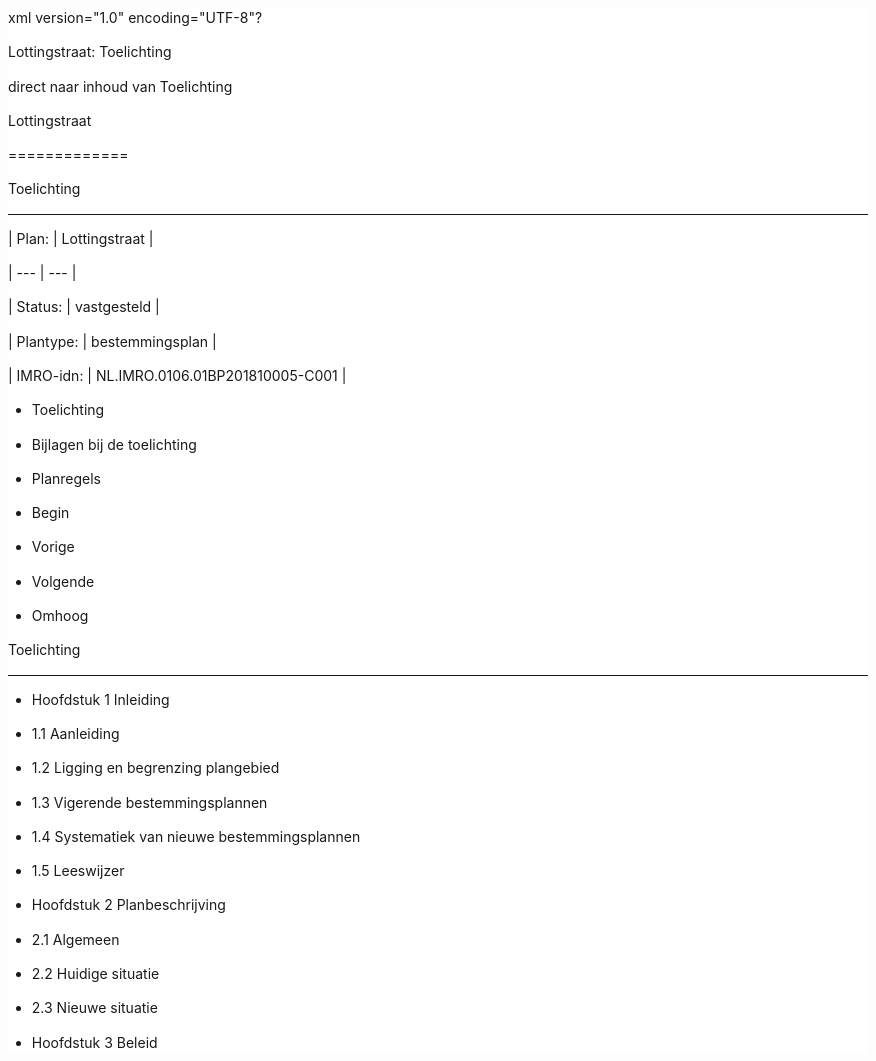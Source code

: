 xml version\="1\.0" encoding\="UTF\-8"?

Lottingstraat: Toelichting

direct naar inhoud van Toelichting

Lottingstraat

=============

Toelichting

-----------

| Plan: | Lottingstraat |

| --- | --- |

| Status: | vastgesteld |

| Plantype: | bestemmingsplan |

| IMRO\-idn: | NL.IMRO.0106\.01BP201810005\-C001 |

* Toelichting

* Bijlagen bij de toelichting

* Planregels

* Begin

* Vorige

* Volgende

* Omhoog

Toelichting

-----------

* Hoofdstuk 1 Inleiding

+ 1\.1 Aanleiding

+ 1\.2 Ligging en begrenzing plangebied

+ 1\.3 Vigerende bestemmingsplannen

+ 1\.4 Systematiek van nieuwe bestemmingsplannen

+ 1\.5 Leeswijzer

* Hoofdstuk 2 Planbeschrijving

+ 2\.1 Algemeen

+ 2\.2 Huidige situatie

+ 2\.3 Nieuwe situatie

* Hoofdstuk 3 Beleid
